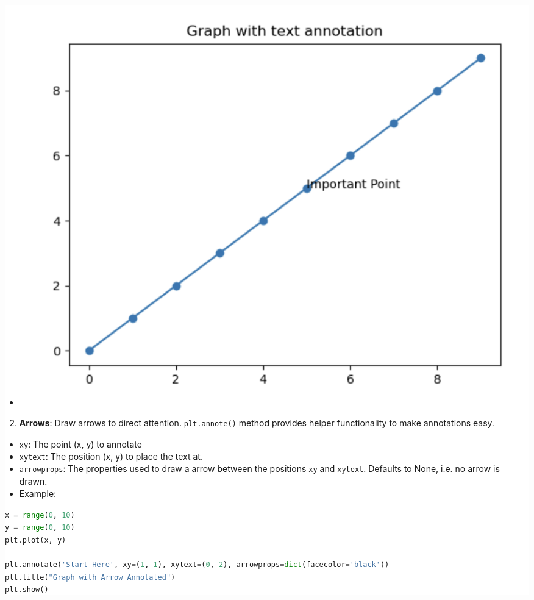 - ![](./images/Pasted%20image%2020231127113641.png)
2. **Arrows**: Draw arrows to direct attention.
`plt.annote()` method provides helper functionality to make annotations easy. 
- `xy`: The point (x, y) to annotate
- `xytext`: The position (x, y) to place the text at.
- `arrowprops`: The properties used to draw a arrow between the positions `xy` and `xytext`. Defaults to None, i.e. no arrow is drawn.
- Example: 
```python
x = range(0, 10)  
y = range(0, 10)  
plt.plot(x, y)  

plt.annotate('Start Here', xy=(1, 1), xytext=(0, 2), arrowprops=dict(facecolor='black'))  
plt.title("Graph with Arrow Annotated")  
plt.show()
```
